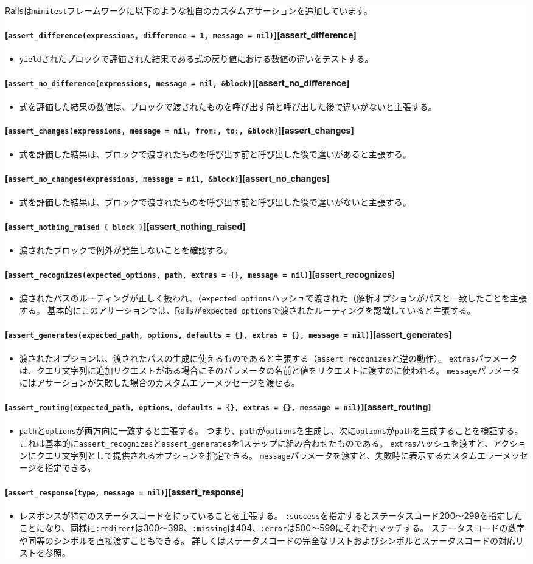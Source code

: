 Railsは`minitest`フレームワークに以下のような独自のカスタムアサーションを追加しています。



#### [`assert_difference(expressions, difference = 1, message = nil)`][assert_difference]

* `yield`されたブロックで評価された結果である式の戻り値における数値の違いをテストする。

#### [`assert_no_difference(expressions, message = nil, &block)`][assert_no_difference]

* 式を評価した結果の数値は、ブロックで渡されたものを呼び出す前と呼び出した後で違いがないと主張する。

#### [`assert_changes(expressions, message = nil, from:, to:, &block)`][assert_changes]

* 式を評価した結果は、ブロックで渡されたものを呼び出す前と呼び出した後で違いがあると主張する。

#### [`assert_no_changes(expressions, message = nil, &block)`][assert_no_changes]

* 式を評価した結果は、ブロックで渡されたものを呼び出す前と呼び出した後で違いがないと主張する。

#### [`assert_nothing_raised { block }`][assert_nothing_raised]

* 渡されたブロックで例外が発生しないことを確認する。

#### [`assert_recognizes(expected_options, path, extras = {}, message = nil)`][assert_recognizes]

* 渡されたパスのルーティングが正しく扱われ、（`expected_options`ハッシュで渡された（解析オプションがパスと一致したことを主張する。
  基本的にこのアサーションでは、Railsが`expected_options`で渡されたルーティングを認識していると主張する。

#### [`assert_generates(expected_path, options, defaults = {}, extras = {}, message = nil)`][assert_generates]

* 渡されたオプションは、渡されたパスの生成に使えるものであると主張する（`assert_recognizes`と逆の動作）。
  `extras`パラメータは、クエリ文字列に追加リクエストがある場合にそのパラメータの名前と値をリクエストに渡すのに使われる。
  `message`パラメータにはアサーションが失敗した場合のカスタムエラーメッセージを渡せる。

#### [`assert_routing(expected_path, options, defaults = {}, extras = {}, message = nil)`][assert_routing]

* `path`と`options`が両方向に一致すると主張する。
  つまり、`path`が`options`を生成し、次に`options`が`path`を生成することを検証する。
  これは基本的に`assert_recognizes`と`assert_generates`を1ステップに組み合わせたものである。
  `extras`ハッシュを渡すと、アクションにクエリ文字列として提供されるオプションを指定できる。
  `message`パラメータを渡すと、失敗時に表示するカスタムエラーメッセージを指定できる。

#### [`assert_response(type, message = nil)`][assert_response]

* レスポンスが特定のステータスコードを持っていることを主張する。
  `:success`を指定するとステータスコード200〜299を指定したことになり、同様に`:redirect`は300〜399、`:missing`は404、`:error`は500〜599にそれぞれマッチする。
  ステータスコードの数字や同等のシンボルを直接渡すこともできる。
  詳しくは[ステータスコードの完全なリスト](https://rubydoc.info/github/rack/rack/master/Rack/Utils#HTTP_STATUS_CODES-constant)および[シンボルとステータスコードの対応リスト](https://rubydoc.info/github/rack/rack/master/Rack/Utils#SYMBOL_TO_STATUS_CODE-constant)を参照。
